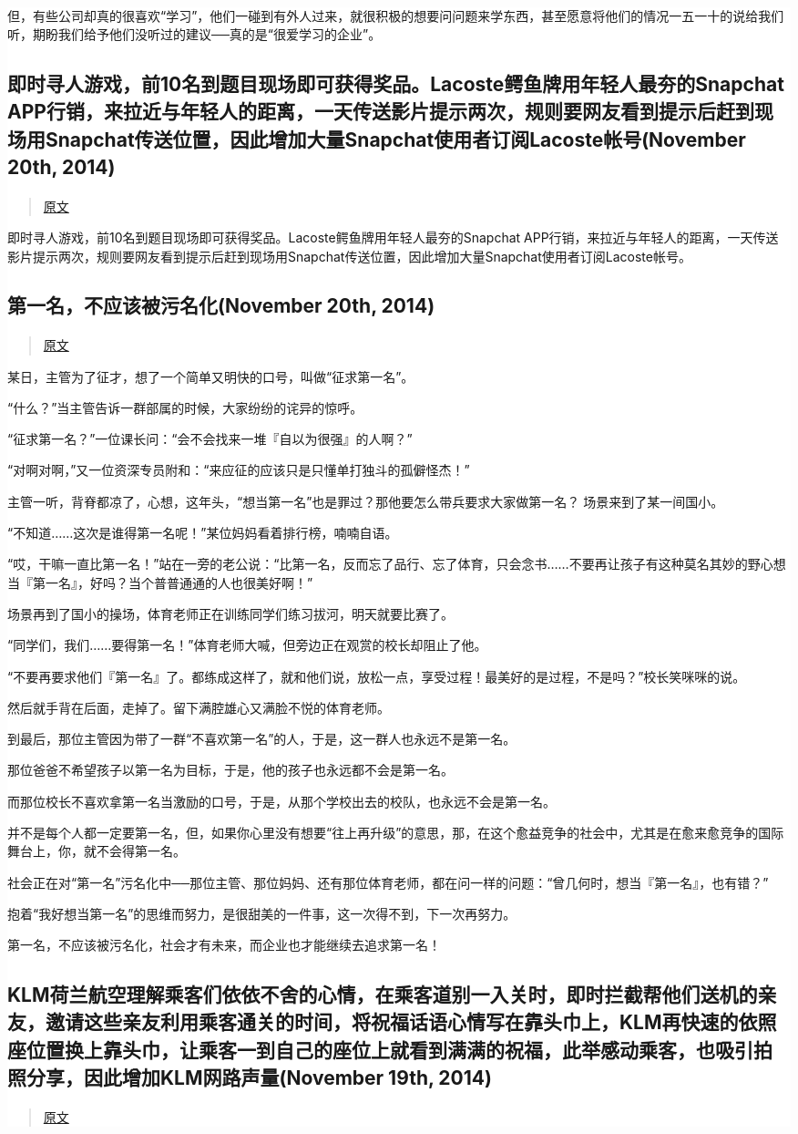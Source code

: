 但，有些公司却真的很喜欢“学习”，他们一碰到有外人过来，就很积极的想要问问题来学东西，甚至愿意将他们的情况一五一十的说给我们听，期盼我们给予他们没听过的建议──真的是“很爱学习的企业”。

## 即时寻人游戏，前10名到题目现场即可获得奖品。Lacoste鳄鱼牌用年轻人最夯的Snapchat APP行销，来拉近与年轻人的距离，一天传送影片提示两次，规则要网友看到提示后赶到现场用Snapchat传送位置，因此增加大量Snapchat使用者订阅Lacoste帐号(November 20th,  2014)

> [原文](http://mr6.cc/?p=13940)


即时寻人游戏，前10名到题目现场即可获得奖品。Lacoste鳄鱼牌用年轻人最夯的Snapchat APP行销，来拉近与年轻人的距离，一天传送影片提示两次，规则要网友看到提示后赶到现场用Snapchat传送位置，因此增加大量Snapchat使用者订阅Lacoste帐号。



## 第一名，不应该被污名化(November 20th,  2014)

> [原文](http://mr6.cc/?p=13937)


某日，主管为了征才，想了一个简单又明快的口号，叫做“征求第一名”。

“什么？”当主管告诉一群部属的时候，大家纷纷的诧异的惊呼。

“征求第一名？”一位课长问：“会不会找来一堆『自以为很强』的人啊？”

“对啊对啊，”又一位资深专员附和：“来应征的应该只是只懂单打独斗的孤僻怪杰！”

主管一听，背脊都凉了，心想，这年头，“想当第一名”也是罪过？那他要怎么带兵要求大家做第一名？ 场景来到了某一间国小。

“不知道……这次是谁得第一名呢！”某位妈妈看着排行榜，喃喃自语。

“哎，干嘛一直比第一名！”站在一旁的老公说：“比第一名，反而忘了品行、忘了体育，只会念书……不要再让孩子有这种莫名其妙的野心想当『第一名』，好吗？当个普普通通的人也很美好啊！”

场景再到了国小的操场，体育老师正在训练同学们练习拔河，明天就要比赛了。

“同学们，我们……要得第一名！”体育老师大喊，但旁边正在观赏的校长却阻止了他。

“不要再要求他们『第一名』了。都练成这样了，就和他们说，放松一点，享受过程！最美好的是过程，不是吗？”校长笑咪咪的说。

然后就手背在后面，走掉了。留下满腔雄心又满脸不悦的体育老师。

到最后，那位主管因为带了一群“不喜欢第一名”的人，于是，这一群人也永远不是第一名。

那位爸爸不希望孩子以第一名为目标，于是，他的孩子也永远都不会是第一名。

而那位校长不喜欢拿第一名当激励的口号，于是，从那个学校出去的校队，也永远不会是第一名。

并不是每个人都一定要第一名，但，如果你心里没有想要“往上再升级”的意思，那，在这个愈益竞争的社会中，尤其是在愈来愈竞争的国际舞台上，你，就不会得第一名。

社会正在对“第一名”污名化中──那位主管、那位妈妈、还有那位体育老师，都在问一样的问题：“曾几何时，想当『第一名』，也有错？”

抱着“我好想当第一名”的思维而努力，是很甜美的一件事，这一次得不到，下一次再努力。

第一名，不应该被污名化，社会才有未来，而企业也才能继续去追求第一名！

## KLM荷兰航空理解乘客们依依不舍的心情，在乘客道别一入关时，即时拦截帮他们送机的亲友，邀请这些亲友利用乘客通关的时间，将祝福话语心情写在靠头巾上，KLM再快速的依照座位置换上靠头巾，让乘客一到自己的座位上就看到满满的祝福，此举感动乘客，也吸引拍照分享，因此增加KLM网路声量(November 19th,  2014)

> [原文](http://mr6.cc/?p=13934)
